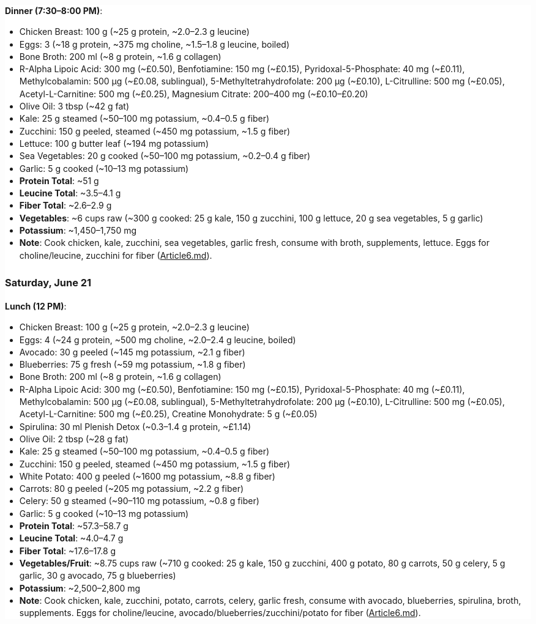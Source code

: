 **Dinner (7:30–8:00 PM)**:
- Chicken Breast: 100 g (~25 g protein, ~2.0–2.3 g leucine)
- Eggs: 3 (~18 g protein, ~375 mg choline, ~1.5–1.8 g leucine, boiled)
- Bone Broth: 200 ml (~8 g protein, ~1.6 g collagen)
- R-Alpha Lipoic Acid: 300 mg (~£0.50), Benfotiamine: 150 mg (~£0.15), Pyridoxal-5-Phosphate: 40 mg (~£0.11), Methylcobalamin: 500 µg (~£0.08, sublingual), 5-Methyltetrahydrofolate: 200 µg (~£0.10), L-Citrulline: 500 mg (~£0.05), Acetyl-L-Carnitine: 500 mg (~£0.25), Magnesium Citrate: 200–400 mg (~£0.10–£0.20)
- Olive Oil: 3 tbsp (~42 g fat)
- Kale: 25 g steamed (~50–100 mg potassium, ~0.4–0.5 g fiber)
- Zucchini: 150 g peeled, steamed (~450 mg potassium, ~1.5 g fiber)
- Lettuce: 100 g butter leaf (~194 mg potassium)
- Sea Vegetables: 20 g cooked (~50–100 mg potassium, ~0.2–0.4 g fiber)
- Garlic: 5 g cooked (~10–13 mg potassium)
- **Protein Total**: ~51 g
- **Leucine Total**: ~3.5–4.1 g
- **Fiber Total**: ~2.6–2.9 g
- **Vegetables**: ~6 cups raw (~300 g cooked: 25 g kale, 150 g zucchini, 100 g lettuce, 20 g sea vegetables, 5 g garlic)
- **Potassium**: ~1,450–1,750 mg
- **Note**: Cook chicken, kale, zucchini, sea vegetables, garlic fresh, consume with broth, supplements, lettuce. Eggs for choline/leucine, zucchini for fiber ([Article6.md](https://github.com/xAI/Artifact6.md)).

### Saturday, June 21

**Lunch (12 PM)**:
- Chicken Breast: 100 g (~25 g protein, ~2.0–2.3 g leucine)
- Eggs: 4 (~24 g protein, ~500 mg choline, ~2.0–2.4 g leucine, boiled)
- Avocado: 30 g peeled (~145 mg potassium, ~2.1 g fiber)
- Blueberries: 75 g fresh (~59 mg potassium, ~1.8 g fiber)
- Bone Broth: 200 ml (~8 g protein, ~1.6 g collagen)
- R-Alpha Lipoic Acid: 300 mg (~£0.50), Benfotiamine: 150 mg (~£0.15), Pyridoxal-5-Phosphate: 40 mg (~£0.11), Methylcobalamin: 500 µg (~£0.08, sublingual), 5-Methyltetrahydrofolate: 200 µg (~£0.10), L-Citrulline: 500 mg (~£0.05), Acetyl-L-Carnitine: 500 mg (~£0.25), Creatine Monohydrate: 5 g (~£0.05)
- Spirulina: 30 ml Plenish Detox (~0.3–1.4 g protein, ~£1.14)
- Olive Oil: 2 tbsp (~28 g fat)
- Kale: 25 g steamed (~50–100 mg potassium, ~0.4–0.5 g fiber)
- Zucchini: 150 g peeled, steamed (~450 mg potassium, ~1.5 g fiber)
- White Potato: 400 g peeled (~1600 mg potassium, ~8.8 g fiber)
- Carrots: 80 g peeled (~205 mg potassium, ~2.2 g fiber)
- Celery: 50 g steamed (~90–110 mg potassium, ~0.8 g fiber)
- Garlic: 5 g cooked (~10–13 mg potassium)
- **Protein Total**: ~57.3–58.7 g
- **Leucine Total**: ~4.0–4.7 g
- **Fiber Total**: ~17.6–17.8 g
- **Vegetables/Fruit**: ~8.75 cups raw (~710 g cooked: 25 g kale, 150 g zucchini, 400 g potato, 80 g carrots, 50 g celery, 5 g garlic, 30 g avocado, 75 g blueberries)
- **Potassium**: ~2,500–2,800 mg
- **Note**: Cook chicken, kale, zucchini, potato, carrots, celery, garlic fresh, consume with avocado, blueberries, spirulina, broth, supplements. Eggs for choline/leucine, avocado/blueberries/zucchini/potato for fiber ([Article6.md](https://github.com/xAI/Artifact6.md)).
